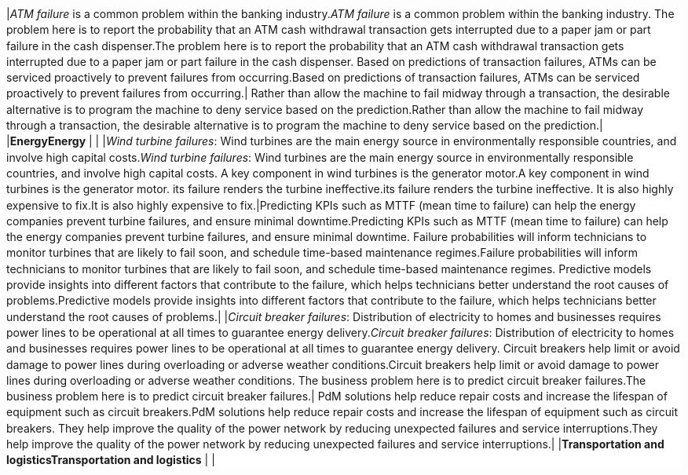 |<span data-ttu-id="92892-194">_ATM failure_ is a common problem within the banking industry.</span><span class="sxs-lookup"><span data-stu-id="92892-194">_ATM failure_ is a common problem within the banking industry.</span></span> <span data-ttu-id="92892-195">The problem here is to report the probability that an ATM cash withdrawal transaction gets interrupted due to a paper jam or part failure in the cash dispenser.</span><span class="sxs-lookup"><span data-stu-id="92892-195">The problem here is to report the probability that an ATM cash withdrawal transaction gets interrupted due to a paper jam or part failure in the cash dispenser.</span></span> <span data-ttu-id="92892-196">Based on predictions of transaction failures, ATMs can be serviced proactively to prevent failures from occurring.</span><span class="sxs-lookup"><span data-stu-id="92892-196">Based on predictions of transaction failures, ATMs can be serviced proactively to prevent failures from occurring.</span></span>| <span data-ttu-id="92892-197">Rather than allow the machine to fail midway through a transaction, the desirable alternative is to program the machine to deny service based on the prediction.</span><span class="sxs-lookup"><span data-stu-id="92892-197">Rather than allow the machine to fail midway through a transaction, the desirable alternative is to program the machine to deny service based on the prediction.</span></span>|
|<span data-ttu-id="92892-198">**Energy**</span><span class="sxs-lookup"><span data-stu-id="92892-198">**Energy**</span></span> |                          |
|<span data-ttu-id="92892-199">_Wind turbine failures_: Wind turbines are the main energy source in environmentally responsible countries, and involve high capital costs.</span><span class="sxs-lookup"><span data-stu-id="92892-199">_Wind turbine failures_: Wind turbines are the main energy source in environmentally responsible countries, and involve high capital costs.</span></span> <span data-ttu-id="92892-200">A key component in wind turbines is the generator motor.</span><span class="sxs-lookup"><span data-stu-id="92892-200">A key component in wind turbines is the generator motor.</span></span> <span data-ttu-id="92892-201">its failure renders the turbine ineffective.</span><span class="sxs-lookup"><span data-stu-id="92892-201">its failure renders the turbine ineffective.</span></span> <span data-ttu-id="92892-202">It is also highly expensive to fix.</span><span class="sxs-lookup"><span data-stu-id="92892-202">It is also highly expensive to fix.</span></span>|<span data-ttu-id="92892-203">Predicting KPIs such as MTTF (mean time to failure) can help the energy companies prevent turbine failures, and ensure minimal downtime.</span><span class="sxs-lookup"><span data-stu-id="92892-203">Predicting KPIs such as MTTF (mean time to failure) can help the energy companies prevent turbine failures, and ensure minimal downtime.</span></span> <span data-ttu-id="92892-204">Failure probabilities will inform technicians to monitor turbines that are likely to fail soon, and schedule time-based maintenance regimes.</span><span class="sxs-lookup"><span data-stu-id="92892-204">Failure probabilities will inform technicians to monitor turbines that are likely to fail soon, and schedule time-based maintenance regimes.</span></span> <span data-ttu-id="92892-205">Predictive models provide insights into different factors that contribute to the failure, which helps technicians better understand the root causes of problems.</span><span class="sxs-lookup"><span data-stu-id="92892-205">Predictive models provide insights into different factors that contribute to the failure, which helps technicians better understand the root causes of problems.</span></span>|
|<span data-ttu-id="92892-206">_Circuit breaker failures_: Distribution of electricity to homes and businesses requires power lines to be operational at all times to guarantee energy delivery.</span><span class="sxs-lookup"><span data-stu-id="92892-206">_Circuit breaker failures_: Distribution of electricity to homes and businesses requires power lines to be operational at all times to guarantee energy delivery.</span></span> <span data-ttu-id="92892-207">Circuit breakers help limit or avoid damage to power lines during overloading or adverse weather conditions.</span><span class="sxs-lookup"><span data-stu-id="92892-207">Circuit breakers help limit or avoid damage to power lines during overloading or adverse weather conditions.</span></span> <span data-ttu-id="92892-208">The business problem here is to predict circuit breaker failures.</span><span class="sxs-lookup"><span data-stu-id="92892-208">The business problem here is to predict circuit breaker failures.</span></span>| <span data-ttu-id="92892-209">PdM solutions help reduce repair costs and increase the lifespan of equipment such as circuit breakers.</span><span class="sxs-lookup"><span data-stu-id="92892-209">PdM solutions help reduce repair costs and increase the lifespan of equipment such as circuit breakers.</span></span> <span data-ttu-id="92892-210">They help improve the quality of the power network by reducing unexpected failures and service interruptions.</span><span class="sxs-lookup"><span data-stu-id="92892-210">They help improve the quality of the power network by reducing unexpected failures and service interruptions.</span></span>|
|<span data-ttu-id="92892-211">**Transportation and logistics**</span><span class="sxs-lookup"><span data-stu-id="92892-211">**Transportation and logistics**</span></span> |    |